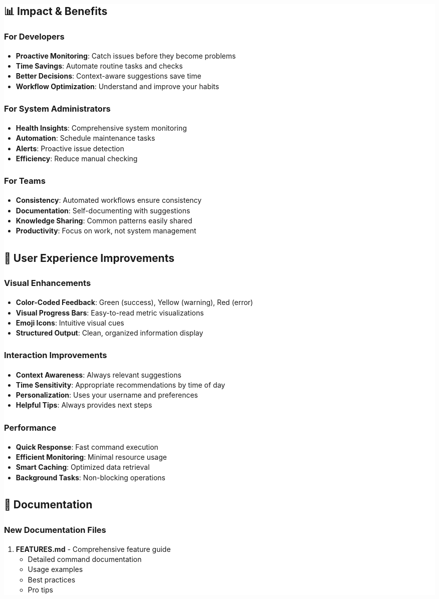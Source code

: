 ## 📊 Impact & Benefits

### For Developers
- **Proactive Monitoring**: Catch issues before they become problems
- **Time Savings**: Automate routine tasks and checks
- **Better Decisions**: Context-aware suggestions save time
- **Workflow Optimization**: Understand and improve your habits

### For System Administrators
- **Health Insights**: Comprehensive system monitoring
- **Automation**: Schedule maintenance tasks
- **Alerts**: Proactive issue detection
- **Efficiency**: Reduce manual checking

### For Teams
- **Consistency**: Automated workflows ensure consistency
- **Documentation**: Self-documenting with suggestions
- **Knowledge Sharing**: Common patterns easily shared
- **Productivity**: Focus on work, not system management

## 🎨 User Experience Improvements

### Visual Enhancements
- **Color-Coded Feedback**: Green (success), Yellow (warning), Red (error)
- **Visual Progress Bars**: Easy-to-read metric visualizations
- **Emoji Icons**: Intuitive visual cues
- **Structured Output**: Clean, organized information display

### Interaction Improvements
- **Context Awareness**: Always relevant suggestions
- **Time Sensitivity**: Appropriate recommendations by time of day
- **Personalization**: Uses your username and preferences
- **Helpful Tips**: Always provides next steps

### Performance
- **Quick Response**: Fast command execution
- **Efficient Monitoring**: Minimal resource usage
- **Smart Caching**: Optimized data retrieval
- **Background Tasks**: Non-blocking operations

## 📖 Documentation

### New Documentation Files
1. **FEATURES.md** - Comprehensive feature guide
   - Detailed command documentation
   - Usage examples
   - Best practices
   - Pro tips
